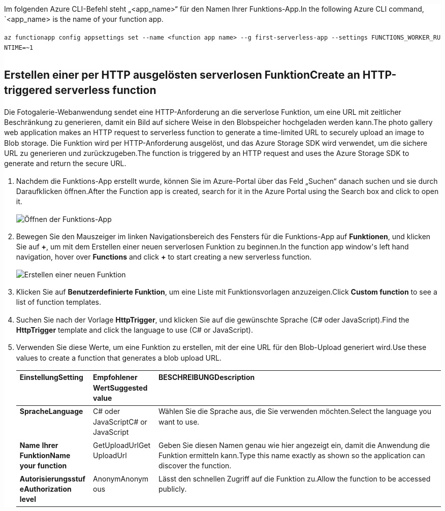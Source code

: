 <span data-ttu-id="dbaf8-122">Im folgenden Azure CLI-Befehl steht „<app_name>“ für den Namen Ihrer Funktions-App.</span><span class="sxs-lookup"><span data-stu-id="dbaf8-122">In the following Azure CLI command, \`<app_name> is the name of your function app.</span></span>

```azurecli
az functionapp config appsettings set --name <function app name> --g first-serverless-app --settings FUNCTIONS_WORKER_RUNTIME=~1
```

## <a name="create-an-http-triggered-serverless-function"></a><span data-ttu-id="dbaf8-123">Erstellen einer per HTTP ausgelösten serverlosen Funktion</span><span class="sxs-lookup"><span data-stu-id="dbaf8-123">Create an HTTP-triggered serverless function</span></span>

<span data-ttu-id="dbaf8-124">Die Fotogalerie-Webanwendung sendet eine HTTP-Anforderung an die serverlose Funktion, um eine URL mit zeitlicher Beschränkung zu generieren, damit ein Bild auf sichere Weise in den Blobspeicher hochgeladen werden kann.</span><span class="sxs-lookup"><span data-stu-id="dbaf8-124">The photo gallery web application makes an HTTP request to serverless function to generate a time-limited URL to securely upload an image to Blob storage.</span></span> <span data-ttu-id="dbaf8-125">Die Funktion wird per HTTP-Anforderung ausgelöst, und das Azure Storage SDK wird verwendet, um die sichere URL zu generieren und zurückzugeben.</span><span class="sxs-lookup"><span data-stu-id="dbaf8-125">The function is triggered by an HTTP request and uses the Azure Storage SDK to generate and return the secure URL.</span></span>

1. <span data-ttu-id="dbaf8-126">Nachdem die Funktions-App erstellt wurde, können Sie im Azure-Portal über das Feld „Suchen“ danach suchen und sie durch Daraufklicken öffnen.</span><span class="sxs-lookup"><span data-stu-id="dbaf8-126">After the Function app is created, search for it in the Azure Portal using the Search box and click to open it.</span></span>

    ![Öffnen der Funktions-App](media/functions-first-serverless-web-app/2-search-function-app.png)

1. <span data-ttu-id="dbaf8-128">Bewegen Sie den Mauszeiger im linken Navigationsbereich des Fensters für die Funktions-App auf **Funktionen**, und klicken Sie auf **+**, um mit dem Erstellen einer neuen serverlosen Funktion zu beginnen.</span><span class="sxs-lookup"><span data-stu-id="dbaf8-128">In the function app window's left hand navigation, hover over **Functions** and click **+** to start creating a new serverless function.</span></span>

    ![Erstellen einer neuen Funktion](media/functions-first-serverless-web-app/2-new-function.png)

1. <span data-ttu-id="dbaf8-130">Klicken Sie auf **Benutzerdefinierte Funktion**, um eine Liste mit Funktionsvorlagen anzuzeigen.</span><span class="sxs-lookup"><span data-stu-id="dbaf8-130">Click **Custom function** to see a list of function templates.</span></span>

1. <span data-ttu-id="dbaf8-131">Suchen Sie nach der Vorlage **HttpTrigger**, und klicken Sie auf die gewünschte Sprache (C# oder JavaScript).</span><span class="sxs-lookup"><span data-stu-id="dbaf8-131">Find the **HttpTrigger** template and click the language to use (C# or JavaScript).</span></span>

1. <span data-ttu-id="dbaf8-132">Verwenden Sie diese Werte, um eine Funktion zu erstellen, mit der eine URL für den Blob-Upload generiert wird.</span><span class="sxs-lookup"><span data-stu-id="dbaf8-132">Use these values to create a function that generates a blob upload URL.</span></span>

    | <span data-ttu-id="dbaf8-133">Einstellung</span><span class="sxs-lookup"><span data-stu-id="dbaf8-133">Setting</span></span>      |  <span data-ttu-id="dbaf8-134">Empfohlener Wert</span><span class="sxs-lookup"><span data-stu-id="dbaf8-134">Suggested value</span></span>   | <span data-ttu-id="dbaf8-135">BESCHREIBUNG</span><span class="sxs-lookup"><span data-stu-id="dbaf8-135">Description</span></span>                                        |
    | --- | --- | ---|
    | <span data-ttu-id="dbaf8-136">**Sprache**</span><span class="sxs-lookup"><span data-stu-id="dbaf8-136">**Language**</span></span> | <span data-ttu-id="dbaf8-137">C# oder JavaScript</span><span class="sxs-lookup"><span data-stu-id="dbaf8-137">C# or JavaScript</span></span> | <span data-ttu-id="dbaf8-138">Wählen Sie die Sprache aus, die Sie verwenden möchten.</span><span class="sxs-lookup"><span data-stu-id="dbaf8-138">Select the language you want to use.</span></span> |
    | <span data-ttu-id="dbaf8-139">**Name Ihrer Funktion**</span><span class="sxs-lookup"><span data-stu-id="dbaf8-139">**Name your function**</span></span> | <span data-ttu-id="dbaf8-140">GetUploadUrl</span><span class="sxs-lookup"><span data-stu-id="dbaf8-140">GetUploadUrl</span></span> | <span data-ttu-id="dbaf8-141">Geben Sie diesen Namen genau wie hier angezeigt ein, damit die Anwendung die Funktion ermitteln kann.</span><span class="sxs-lookup"><span data-stu-id="dbaf8-141">Type this name exactly as shown so the application can discover the function.</span></span> |
    | <span data-ttu-id="dbaf8-142">**Autorisierungsstufe**</span><span class="sxs-lookup"><span data-stu-id="dbaf8-142">**Authorization level**</span></span> | <span data-ttu-id="dbaf8-143">Anonym</span><span class="sxs-lookup"><span data-stu-id="dbaf8-143">Anonymous</span></span> | <span data-ttu-id="dbaf8-144">Lässt den schnellen Zugriff auf die Funktion zu.</span><span class="sxs-lookup"><span data-stu-id="dbaf8-144">Allow the function to be accessed publicly.</span></span> |
